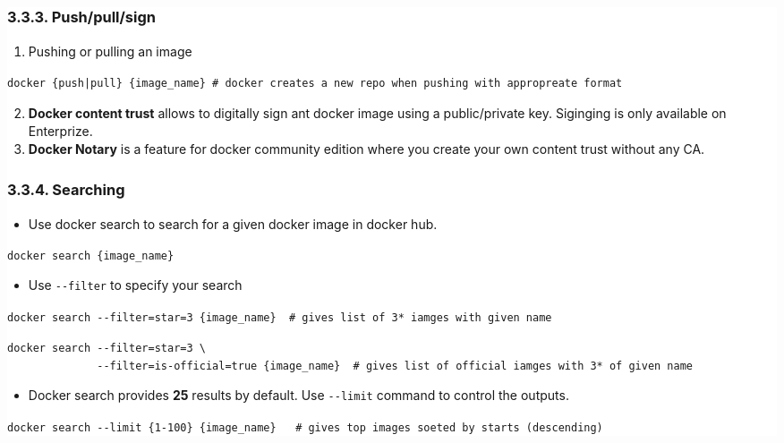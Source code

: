 ### 3.3.3. Push/pull/sign 
1. Pushing or pulling an image 
```
docker {push|pull} {image_name} # docker creates a new repo when pushing with appropreate format
```
2. __Docker content trust__ allows to digitally sign ant docker image using a public/private key. Siginging is only available on Enterprize.  
3. __Docker Notary__ is a feature for docker community edition where you create your own content trust without any CA. 

### 3.3.4. Searching 
* Use docker search to search for a given docker image in docker hub. 
```
docker search {image_name}
```
* Use `--filter` to specify your search 
```
docker search --filter=star=3 {image_name}  # gives list of 3* iamges with given name
```
```
docker search --filter=star=3 \
              --filter=is-official=true {image_name}  # gives list of official iamges with 3* of given name
```
* Docker search provides __25__ results by default. Use `--limit` command to control the outputs. 
```
docker search --limit {1-100} {image_name}   # gives top images soeted by starts (descending) 
```
